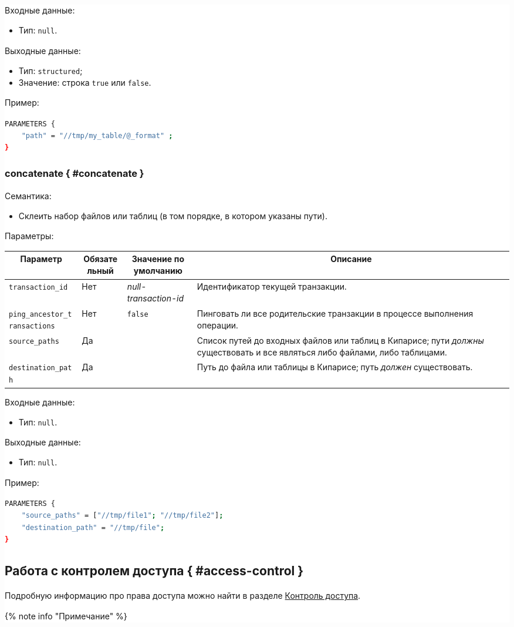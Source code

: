 Входные данные:

- Тип: `null`.

Выходные данные:

- Тип: `structured`;
- Значение: строка `true` или `false`.

Пример:

```bash
PARAMETERS {
    "path" = "//tmp/my_table/@_format" ;
}
```

### concatenate { #concatenate }

Семантика:

- Склеить набор файлов или таблиц (в том порядке, в котором указаны пути).

Параметры:

| **Параметр**               | **Обязательный** | **Значение по умолчанию** | **Описание**                                                 |
| -------------------------- | ------------- | ------------------------- | ------------------------------------------------------------ |
| `transaction_id`             | Нет      | *null-transaction-id*     | Идентификатор текущей транзакции.                            |
| `ping_ancestor_transactions` | Нет      | `false`                     | Пинговать ли все родительские транзакции в процессе выполнения операции. |
| `source_paths`               | Да      |                           | Список путей до входных файлов или таблиц в Кипарисе; пути *должны* существовать и все являться либо файлами, либо таблицами. |
| `destination_path`           | Да      |                           | Путь до файла или таблицы в Кипарисе; путь *должен* существовать. |

Входные данные:

- Тип: `null`.

Выходные данные:

- Тип: `null`.

Пример:

```bash
PARAMETERS {
    "source_paths" = ["//tmp/file1"; "//tmp/file2"];
    "destination_path" = "//tmp/file";
}
```

## Работа с контролем доступа { #access-control }

Подробную информацию про права доступа можно найти в разделе [Контроль доступа](../../user-guide/storage/access-control.md).

{% note info "Примечание" %}
